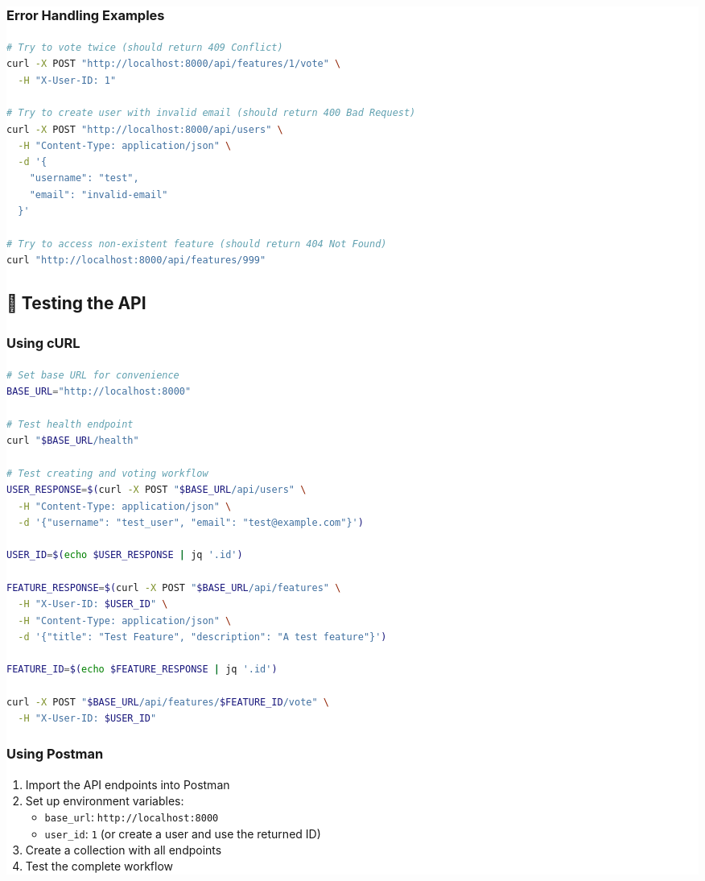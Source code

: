 ### Error Handling Examples
```bash
# Try to vote twice (should return 409 Conflict)
curl -X POST "http://localhost:8000/api/features/1/vote" \
  -H "X-User-ID: 1"

# Try to create user with invalid email (should return 400 Bad Request)
curl -X POST "http://localhost:8000/api/users" \
  -H "Content-Type: application/json" \
  -d '{
    "username": "test",
    "email": "invalid-email"
  }'

# Try to access non-existent feature (should return 404 Not Found)
curl "http://localhost:8000/api/features/999"
```

## 🧪 Testing the API

### Using cURL
```bash
# Set base URL for convenience
BASE_URL="http://localhost:8000"

# Test health endpoint
curl "$BASE_URL/health"

# Test creating and voting workflow
USER_RESPONSE=$(curl -X POST "$BASE_URL/api/users" \
  -H "Content-Type: application/json" \
  -d '{"username": "test_user", "email": "test@example.com"}')

USER_ID=$(echo $USER_RESPONSE | jq '.id')

FEATURE_RESPONSE=$(curl -X POST "$BASE_URL/api/features" \
  -H "X-User-ID: $USER_ID" \
  -H "Content-Type: application/json" \
  -d '{"title": "Test Feature", "description": "A test feature"}')

FEATURE_ID=$(echo $FEATURE_RESPONSE | jq '.id')

curl -X POST "$BASE_URL/api/features/$FEATURE_ID/vote" \
  -H "X-User-ID: $USER_ID"
```

### Using Postman
1. Import the API endpoints into Postman
2. Set up environment variables:
   - `base_url`: `http://localhost:8000`
   - `user_id`: `1` (or create a user and use the returned ID)
3. Create a collection with all endpoints
4. Test the complete workflow
